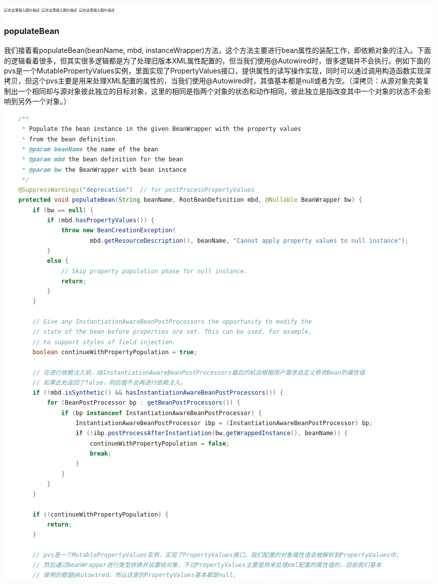 <img src="https://gitee.com/qc_faith/picture/raw/master/image/202212291633625.png" alt="在这里插入图片描述" style="zoom: 50%;" />

<img src="https://gitee.com/qc_faith/picture/raw/master/image/202212291706249.png" alt="在这里插入图片描述" style="zoom:50%;" />

<img src="https://gitee.com/qc_faith/picture/raw/master/image/202212291629804.png" alt="在这里插入图片描述" style="zoom:50%;" />

### populateBean

我们接着看populateBean(beanName, mbd, instanceWrapper)方法，这个方法主要进行bean属性的装配工作，即依赖对象的注入。下面的逻辑看着很多，但其实很多逻辑都是为了处理旧版本XML属性配置的，但当我们使用@Autowired时，很多逻辑并不会执行。例如下面的pvs是一个MutablePropertyValues实例，里面实现了PropertyValues接口，提供属性的读写操作实现，同时可以通过调用构造函数实现深拷贝，但这个pvs主要是用来处理XML配置的属性的，当我们使用@Autowired时，其值基本都是null或者为空。（深拷贝：从源对象完美复制出一个相同却与源对象彼此独立的目标对象，这里的相同是指两个对象的状态和动作相同，彼此独立是指改变其中一个对象的状态不会影响到另外一个对象。）

```java
    /**
	 * Populate the bean instance in the given BeanWrapper with the property values
	 * from the bean definition.
	 * @param beanName the name of the bean
	 * @param mbd the bean definition for the bean
	 * @param bw the BeanWrapper with bean instance
	 */
	@SuppressWarnings("deprecation")  // for postProcessPropertyValues
	protected void populateBean(String beanName, RootBeanDefinition mbd, @Nullable BeanWrapper bw) {
		if (bw == null) {
			if (mbd.hasPropertyValues()) {
				throw new BeanCreationException(
						mbd.getResourceDescription(), beanName, "Cannot apply property values to null instance");
			}
			else {
				// Skip property population phase for null instance.
				return;
			}
		}

		// Give any InstantiationAwareBeanPostProcessors the opportunity to modify the
		// state of the bean before properties are set. This can be used, for example,
		// to support styles of field injection.
		boolean continueWithPropertyPopulation = true;
        
        // 在进行依赖注入前，给InstantiationAwareBeanPostProcessors最后的机会根据用户需求自定义修改Bean的属性值
        // 如果此处返回了false，则后面不会再进行依赖注入。
		if (!mbd.isSynthetic() && hasInstantiationAwareBeanPostProcessors()) {
			for (BeanPostProcessor bp : getBeanPostProcessors()) {
				if (bp instanceof InstantiationAwareBeanPostProcessor) {
					InstantiationAwareBeanPostProcessor ibp = (InstantiationAwareBeanPostProcessor) bp;
					if (!ibp.postProcessAfterInstantiation(bw.getWrappedInstance(), beanName)) {
						continueWithPropertyPopulation = false;
						break;
					}
				}
			}
		}

		if (!continueWithPropertyPopulation) {
			return;
		}

        // pvs是一个MutablePropertyValues实例，实现了PropertyValues接口，我们配置的对象属性值会被解析到PropertyValues中，
        // 然后通过BeanWrapper进行类型转换并设置给对象，不过PropertyValues主要是用来处理xml配置的属性值的，目前我们基本
        // 使用的都是@Autowired，所以这里的PropertyValues基本都是null。
```